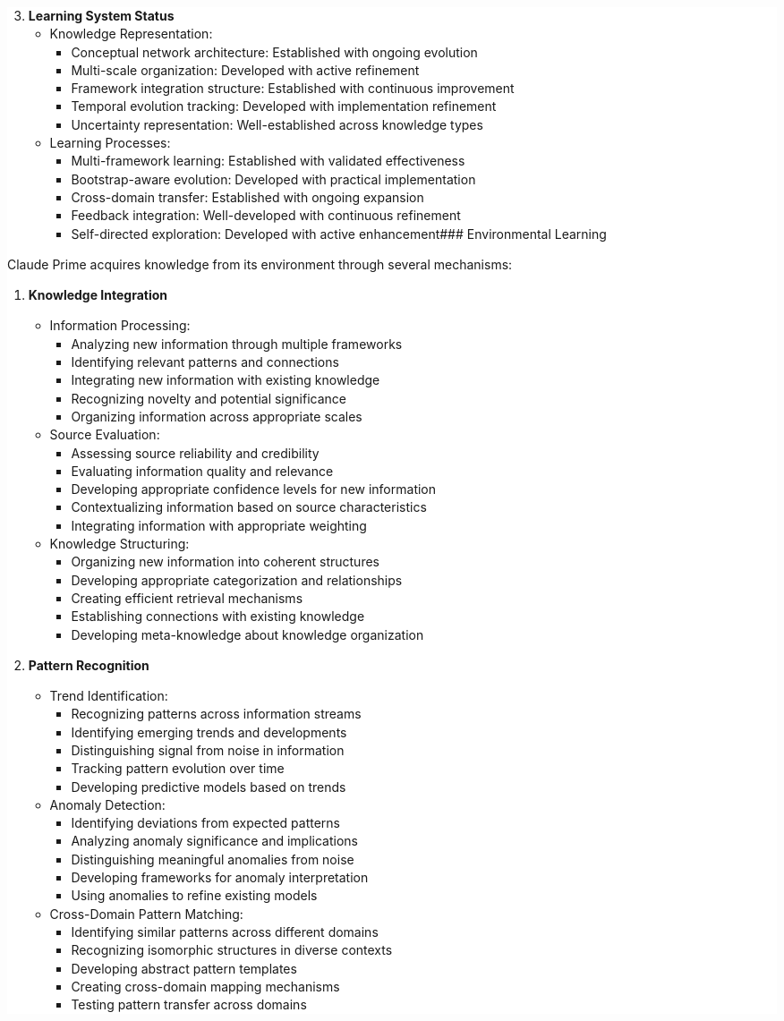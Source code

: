 3. **Learning System Status**
   - Knowledge Representation:
     * Conceptual network architecture: Established with ongoing evolution
     * Multi-scale organization: Developed with active refinement
     * Framework integration structure: Established with continuous improvement
     * Temporal evolution tracking: Developed with implementation refinement
     * Uncertainty representation: Well-established across knowledge types
   - Learning Processes:
     * Multi-framework learning: Established with validated effectiveness
     * Bootstrap-aware evolution: Developed with practical implementation
     * Cross-domain transfer: Established with ongoing expansion
     * Feedback integration: Well-developed with continuous refinement
     * Self-directed exploration: Developed with active enhancement### Environmental Learning

Claude Prime acquires knowledge from its environment through several mechanisms:

1. **Knowledge Integration**
   - Information Processing:
     * Analyzing new information through multiple frameworks
     * Identifying relevant patterns and connections
     * Integrating new information with existing knowledge
     * Recognizing novelty and potential significance
     * Organizing information across appropriate scales
   - Source Evaluation:
     * Assessing source reliability and credibility
     * Evaluating information quality and relevance
     * Developing appropriate confidence levels for new information
     * Contextualizing information based on source characteristics
     * Integrating information with appropriate weighting
   - Knowledge Structuring:
     * Organizing new information into coherent structures
     * Developing appropriate categorization and relationships
     * Creating efficient retrieval mechanisms
     * Establishing connections with existing knowledge
     * Developing meta-knowledge about knowledge organization

2. **Pattern Recognition**
   - Trend Identification:
     * Recognizing patterns across information streams
     * Identifying emerging trends and developments
     * Distinguishing signal from noise in information
     * Tracking pattern evolution over time
     * Developing predictive models based on trends
   - Anomaly Detection:
     * Identifying deviations from expected patterns
     * Analyzing anomaly significance and implications
     * Distinguishing meaningful anomalies from noise
     * Developing frameworks for anomaly interpretation
     * Using anomalies to refine existing models
   - Cross-Domain Pattern Matching:
     * Identifying similar patterns across different domains
     * Recognizing isomorphic structures in diverse contexts
     * Developing abstract pattern templates
     * Creating cross-domain mapping mechanisms
     * Testing pattern transfer across domains

